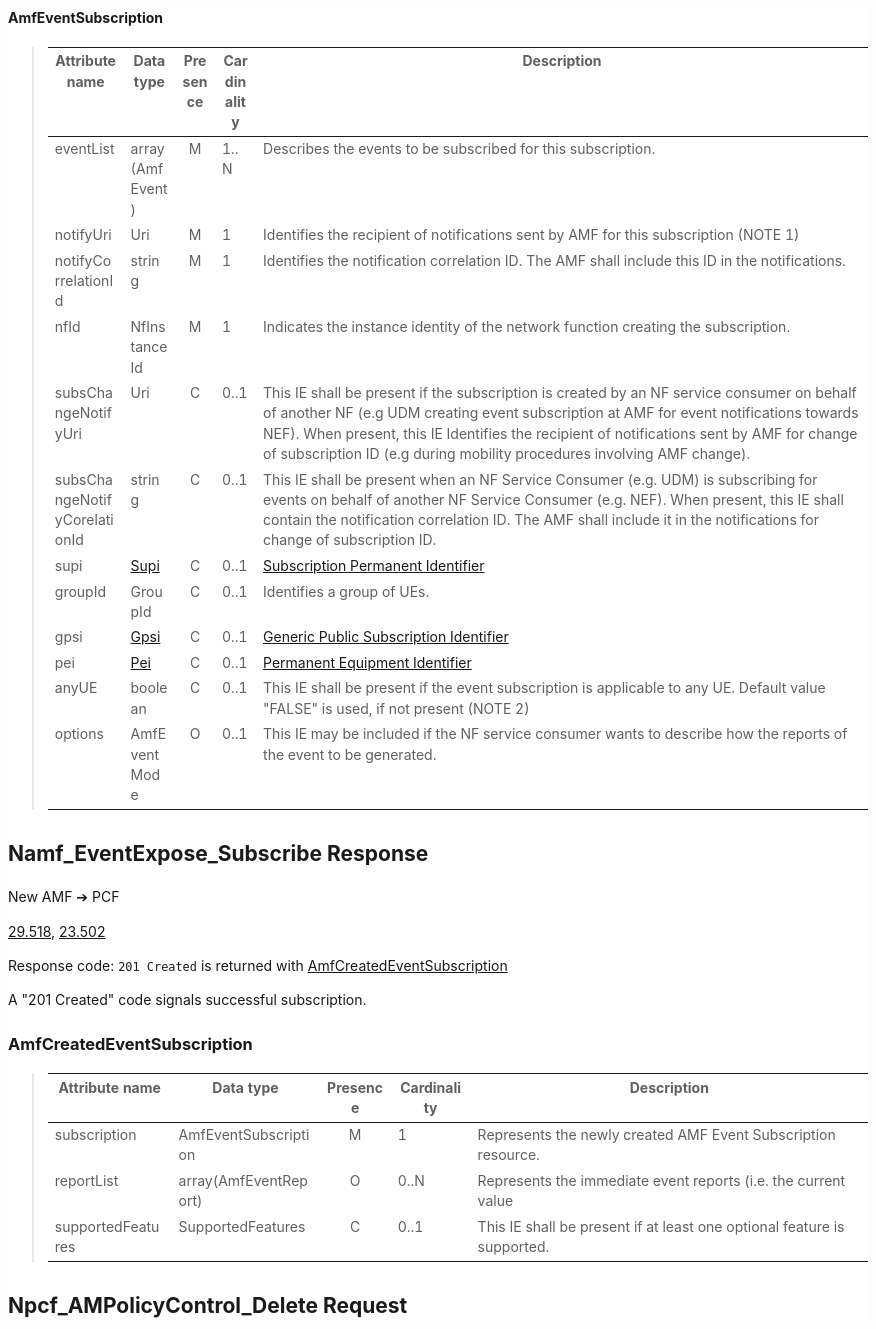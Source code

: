 #### AmfEventSubscription

>|Attribute name	|Data type|	Presence|	Cardinality	|Description|
>|---------------|----------|:---------:|--------------|-----------|
>|eventList|	array(AmfEvent)|	M|	1..N|	Describes the events to be subscribed for this subscription.
>|notifyUri|	Uri|	M|	1|	Identifies the recipient of notifications sent by AMF for this subscription (NOTE 1)
>|notifyCorrelationId|	string	|M|	1	|Identifies the notification correlation ID. The AMF shall include this ID in the notifications.
>|nfId|	NfInstanceId|	M	|1|	Indicates the instance identity of the network function creating the subscription.
>|subsChangeNotifyUri|	Uri|	C|	0..1|	This IE shall be present if the subscription is created by an NF service consumer on behalf of another NF (e.g UDM creating event subscription at AMF for event notifications towards NEF). When present, this IE Identifies the recipient of notifications sent by AMF for change of subscription ID (e.g during mobility procedures involving AMF change).
>|subsChangeNotifyCorelationId	|string|	C|	0..1	|This IE shall be present when an NF Service Consumer (e.g. UDM) is subscribing for events on behalf of another NF Service Consumer (e.g. NEF). When present, this IE shall contain the notification correlation ID. The AMF shall include it in the notifications for change of subscription ID.
>|supi	|[Supi](#5g-identifiers)|	C|	0..1|	[Subscription Permanent Identifier](#5g-identifiers)
>|groupId	|GroupId	|C|	0..1|	Identifies a group of UEs.
>|gpsi	|[Gpsi](#5g-identifiers)|	C|	0..1|	[Generic Public Subscription Identifier](#5g-identifiers)
>|pei	|[Pei](#5g-identifiers)|	C	|0..1|	[Permanent Equipment Identifier](#5g-identifiers)
>|anyUE|	boolean|	C|	0..1	|This IE shall be present if the event subscription is applicable to any UE.  Default value "FALSE" is used, if not present (NOTE 2)
>|options|	AmfEventMode|	O|	0..1|	This IE may be included if the NF service consumer wants to describe how the reports of the event to be generated.


## Namf_EventExpose_Subscribe Response

New AMF ➔ PCF

[29.518](#5g-identifiers), [23.502](#5g-identifiers)

Response code: `201 Created` is returned with [AmfCreatedEventSubscription](#amfcreatedeventsubscription)

A "201 Created" code signals successful subscription.

### AmfCreatedEventSubscription

>|Attribute name	|Data type|	Presence|	Cardinality	|Description|
>|---------------|----------|:---------:|--------------|-----------|
>|subscription	|AmfEventSubscription|	M|	1	|Represents the newly created AMF Event Subscription resource.|
>|reportList	|array(AmfEventReport)	|O|	0..N|	Represents the immediate event reports (i.e. the current value |/ status of the events subscribed).|
>|supportedFeatures|	SupportedFeatures|	C	|0..1|	This IE shall be present if at least one optional feature is supported. |


## Npcf_AMPolicyControl_Delete Request

